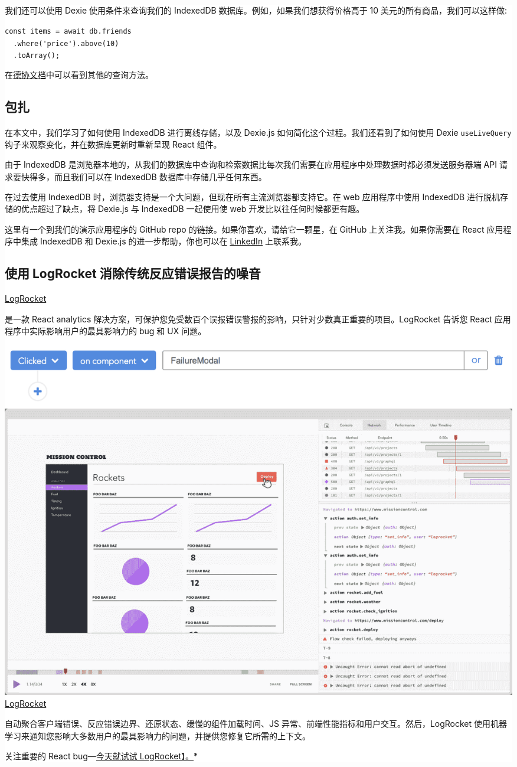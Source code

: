 我们还可以使用 Dexie 使用条件来查询我们的 IndexedDB 数据库。例如，如果我们想获得价格高于 10 美元的所有商品，我们可以这样做:

```
const items = await db.friends
  .where('price').above(10)
  .toArray();
```

在[德协文档](https://dexie.org/docs/Table/Table.where())中可以看到其他的查询方法。

## 包扎

在本文中，我们学习了如何使用 IndexedDB 进行离线存储，以及 Dexie.js 如何简化这个过程。我们还看到了如何使用 Dexie `useLiveQuery`钩子来观察变化，并在数据库更新时重新呈现 React 组件。

由于 IndexedDB 是浏览器本地的，从我们的数据库中查询和检索数据比每次我们需要在应用程序中处理数据时都必须发送服务器端 API 请求要快得多，而且我们可以在 IndexedDB 数据库中存储几乎任何东西。

在过去使用 IndexedDB 时，浏览器支持是一个大问题，但现在所有主流浏览器都支持它。在 web 应用程序中使用 IndexedDB 进行脱机存储的优点超过了缺点，将 Dexie.js 与 IndexedDB 一起使用使 web 开发比以往任何时候都更有趣。

这里有一个到我们的演示应用程序的 GitHub repo 的链接。如果你喜欢，请给它一颗星，在 GitHub 上关注我。如果你需要在 React 应用程序中集成 IndexedDB 和 Dexie.js 的进一步帮助，你也可以在 [LinkedIn](https://www.linkedin.com/in/ebenezerdon/) 上联系我。

## 使用 LogRocket 消除传统反应错误报告的噪音

[LogRocket](https://lp.logrocket.com/blg/react-signup-issue-free)

是一款 React analytics 解决方案，可保护您免受数百个误报错误警报的影响，只针对少数真正重要的项目。LogRocket 告诉您 React 应用程序中实际影响用户的最具影响力的 bug 和 UX 问题。

[![](img/f300c244a1a1cf916df8b4cb02bec6c6.png) ](https://lp.logrocket.com/blg/react-signup-general) [ ![LogRocket Dashboard Free Trial Banner](img/d6f5a5dd739296c1dd7aab3d5e77eeb9.png) ](https://lp.logrocket.com/blg/react-signup-general) [LogRocket](https://lp.logrocket.com/blg/react-signup-issue-free)

自动聚合客户端错误、反应错误边界、还原状态、缓慢的组件加载时间、JS 异常、前端性能指标和用户交互。然后，LogRocket 使用机器学习来通知您影响大多数用户的最具影响力的问题，并提供您修复它所需的上下文。

关注重要的 React bug—[今天就试试 LogRocket】。](https://lp.logrocket.com/blg/react-signup-issue-free)*